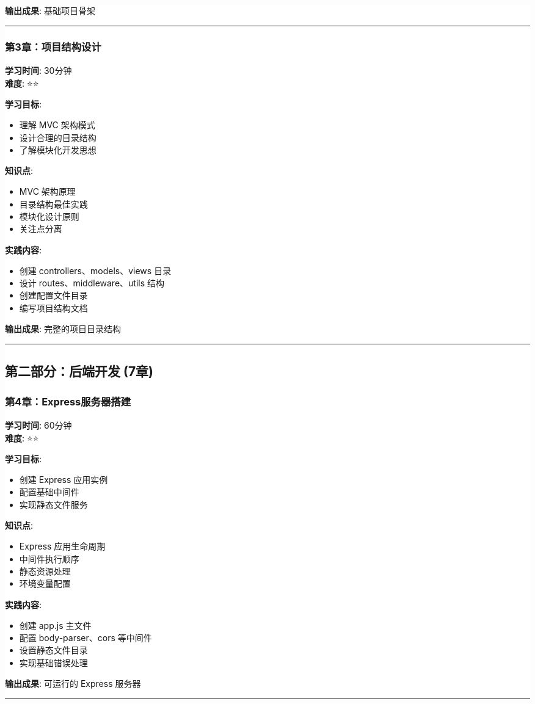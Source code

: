 **输出成果**: 基础项目骨架

---

### 第3章：项目结构设计
**学习时间**: 30分钟  
**难度**: ⭐⭐

**学习目标**:
- 理解 MVC 架构模式
- 设计合理的目录结构
- 了解模块化开发思想

**知识点**:
- MVC 架构原理
- 目录结构最佳实践
- 模块化设计原则
- 关注点分离

**实践内容**:
- 创建 controllers、models、views 目录
- 设计 routes、middleware、utils 结构
- 创建配置文件目录
- 编写项目结构文档

**输出成果**: 完整的项目目录结构

---

## 第二部分：后端开发 (7章)

### 第4章：Express服务器搭建
**学习时间**: 60分钟  
**难度**: ⭐⭐

**学习目标**:
- 创建 Express 应用实例
- 配置基础中间件
- 实现静态文件服务

**知识点**:
- Express 应用生命周期
- 中间件执行顺序
- 静态资源处理
- 环境变量配置

**实践内容**:
- 创建 app.js 主文件
- 配置 body-parser、cors 等中间件
- 设置静态文件目录
- 实现基础错误处理

**输出成果**: 可运行的 Express 服务器

---
